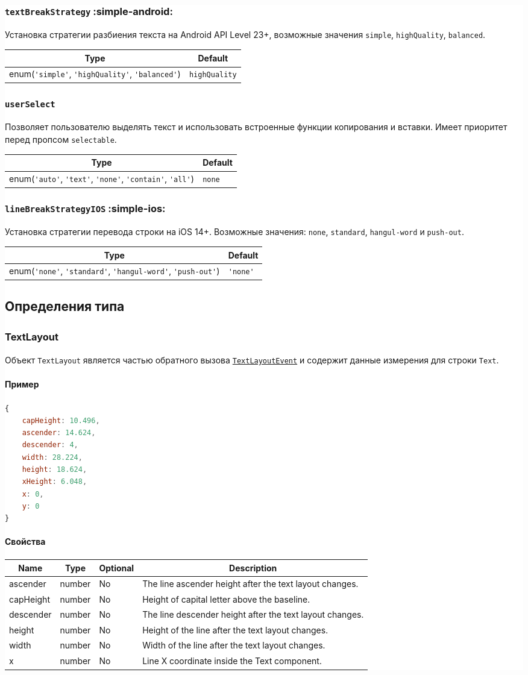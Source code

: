 ### `textBreakStrategy` :simple-android:

Установка стратегии разбиения текста на Android API Level 23+, возможные значения `simple`, `highQuality`, `balanced`.

| Type                                            | Default       |
| ----------------------------------------------- | ------------- |
| enum(`'simple'`, `'highQuality'`, `'balanced'`) | `highQuality` |

### `userSelect`

Позволяет пользователю выделять текст и использовать встроенные функции копирования и вставки. Имеет приоритет перед пропсом `selectable`.

| Type                                                     | Default |
| -------------------------------------------------------- | ------- |
| enum(`'auto'`, `'text'`, `'none'`, `'contain'`, `'all'`) | `none`  |

### `lineBreakStrategyIOS` :simple-ios:

Установка стратегии перевода строки на iOS 14+. Возможные значения: `none`, `standard`, `hangul-word` и `push-out`.

| Type                                                        | Default  |
| ----------------------------------------------------------- | -------- |
| enum(`'none'`, `'standard'`, `'hangul-word'`, `'push-out'`) | `'none'` |

## Определения типа

### TextLayout

Объект `TextLayout` является частью обратного вызова [`TextLayoutEvent`](text.md#textlayoutevent) и содержит данные измерения для строки `Text`.

#### Пример

```js
{
    capHeight: 10.496,
    ascender: 14.624,
    descender: 4,
    width: 28.224,
    height: 18.624,
    xHeight: 6.048,
    x: 0,
    y: 0
}
```

#### Свойства

| Name      | Type   | Optional | Description                                                         |
| --------- | ------ | -------- | ------------------------------------------------------------------- |
| ascender  | number | No       | The line ascender height after the text layout changes.             |
| capHeight | number | No       | Height of capital letter above the baseline.                        |
| descender | number | No       | The line descender height after the text layout changes.            |
| height    | number | No       | Height of the line after the text layout changes.                   |
| width     | number | No       | Width of the line after the text layout changes.                    |
| x         | number | No       | Line X coordinate inside the Text component.                        |